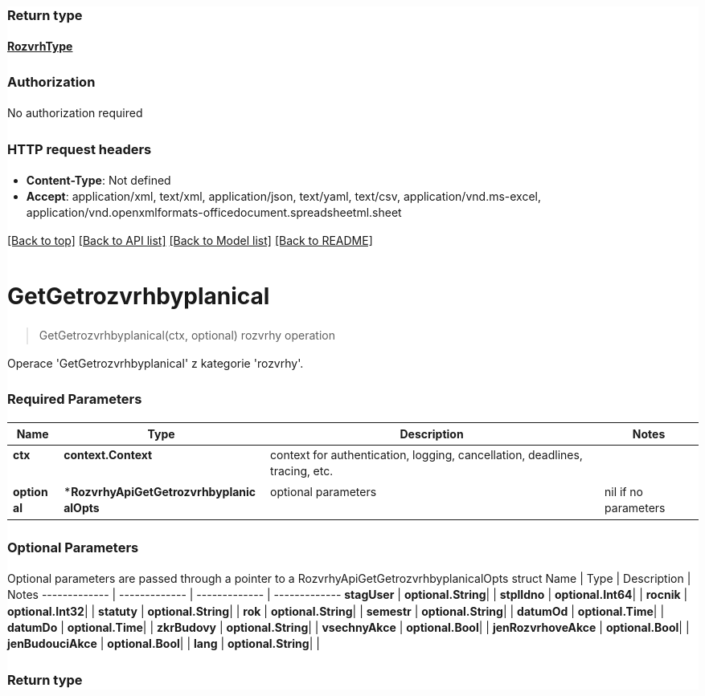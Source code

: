 ### Return type

[**RozvrhType**](rozvrhType.md)

### Authorization

No authorization required

### HTTP request headers

 - **Content-Type**: Not defined
 - **Accept**: application/xml, text/xml, application/json, text/yaml, text/csv, application/vnd.ms-excel, application/vnd.openxmlformats-officedocument.spreadsheetml.sheet

[[Back to top]](#) [[Back to API list]](../README.md#documentation-for-api-endpoints) [[Back to Model list]](../README.md#documentation-for-models) [[Back to README]](../README.md)

# **GetGetrozvrhbyplanical**
> GetGetrozvrhbyplanical(ctx, optional)
rozvrhy operation

Operace 'GetGetrozvrhbyplanical' z kategorie 'rozvrhy'.

### Required Parameters

Name | Type | Description  | Notes
------------- | ------------- | ------------- | -------------
 **ctx** | **context.Context** | context for authentication, logging, cancellation, deadlines, tracing, etc.
 **optional** | ***RozvrhyApiGetGetrozvrhbyplanicalOpts** | optional parameters | nil if no parameters

### Optional Parameters
Optional parameters are passed through a pointer to a RozvrhyApiGetGetrozvrhbyplanicalOpts struct
Name | Type | Description  | Notes
------------- | ------------- | ------------- | -------------
 **stagUser** | **optional.String**|  | 
 **stplIdno** | **optional.Int64**|  | 
 **rocnik** | **optional.Int32**|  | 
 **statuty** | **optional.String**|  | 
 **rok** | **optional.String**|  | 
 **semestr** | **optional.String**|  | 
 **datumOd** | **optional.Time**|  | 
 **datumDo** | **optional.Time**|  | 
 **zkrBudovy** | **optional.String**|  | 
 **vsechnyAkce** | **optional.Bool**|  | 
 **jenRozvrhoveAkce** | **optional.Bool**|  | 
 **jenBudouciAkce** | **optional.Bool**|  | 
 **lang** | **optional.String**|  | 

### Return type
